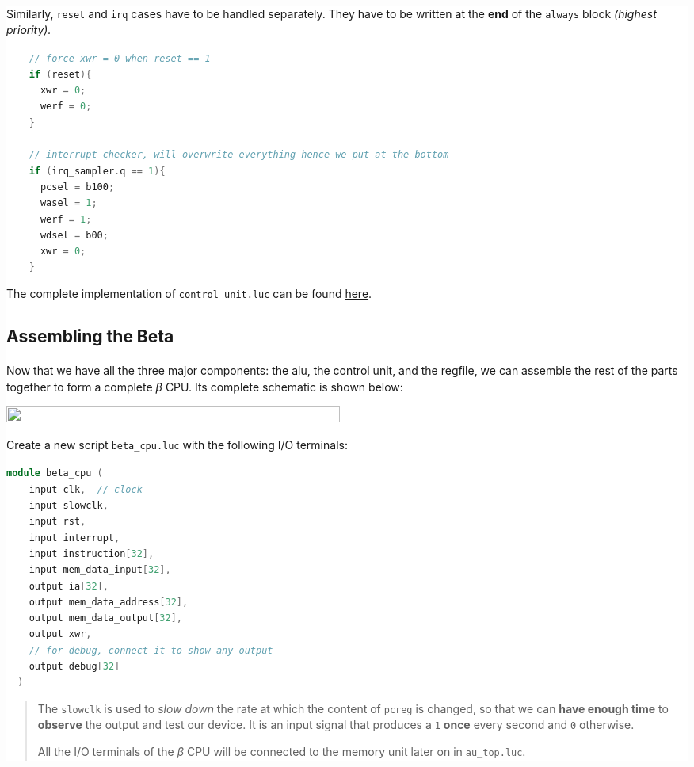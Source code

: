 Similarly, `reset` and `irq` cases have to be handled separately. They have to be written at the **end** of the `always` block *(highest priority).* 
```cpp
    // force xwr = 0 when reset == 1 
    if (reset){
      xwr = 0;
      werf = 0;
    }
    
    // interrupt checker, will overwrite everything hence we put at the bottom    
    if (irq_sampler.q == 1){
      pcsel = b100;
      wasel = 1;
      werf = 1;
      wdsel = b00;
      xwr = 0;
    }
```

The complete implementation of `control_unit.luc` can be found <a href="https://github.com/natalieagus/SampleAlchitryProjects/blob/master/BetaComponents/source/control_unit.luc" target="_blank">here</a>.

## Assembling the Beta
Now that we have all the three major components: the alu, the control unit, and the regfile, we can assemble the rest of the parts together to form a complete $\beta$ CPU.  Its complete schematic is shown below:

<img src="https://dl.dropboxusercontent.com/s/7vn4p9ucsydqu9e/beta.png?raw=1" width="70%" height="70%">

Create a new script `beta_cpu.luc` with the following I/O terminals:
```cpp
module beta_cpu (
    input clk,  // clock
    input slowclk,
    input rst,
    input interrupt,
    input instruction[32],
    input mem_data_input[32],
    output ia[32],
    output mem_data_address[32],
    output mem_data_output[32],
    output xwr,
    // for debug, connect it to show any output
    output debug[32]
  )
```
> The `slowclk` is used to *slow down* the rate at which the content of `pcreg` is changed, so that we can **have enough time** to **observe** the output and test our device. It is an input signal that produces a `1` **once** every second and `0` otherwise.  
>
> All the I/O terminals of the $\beta$ CPU will be connected to the memory unit later on in `au_top.luc`. 
